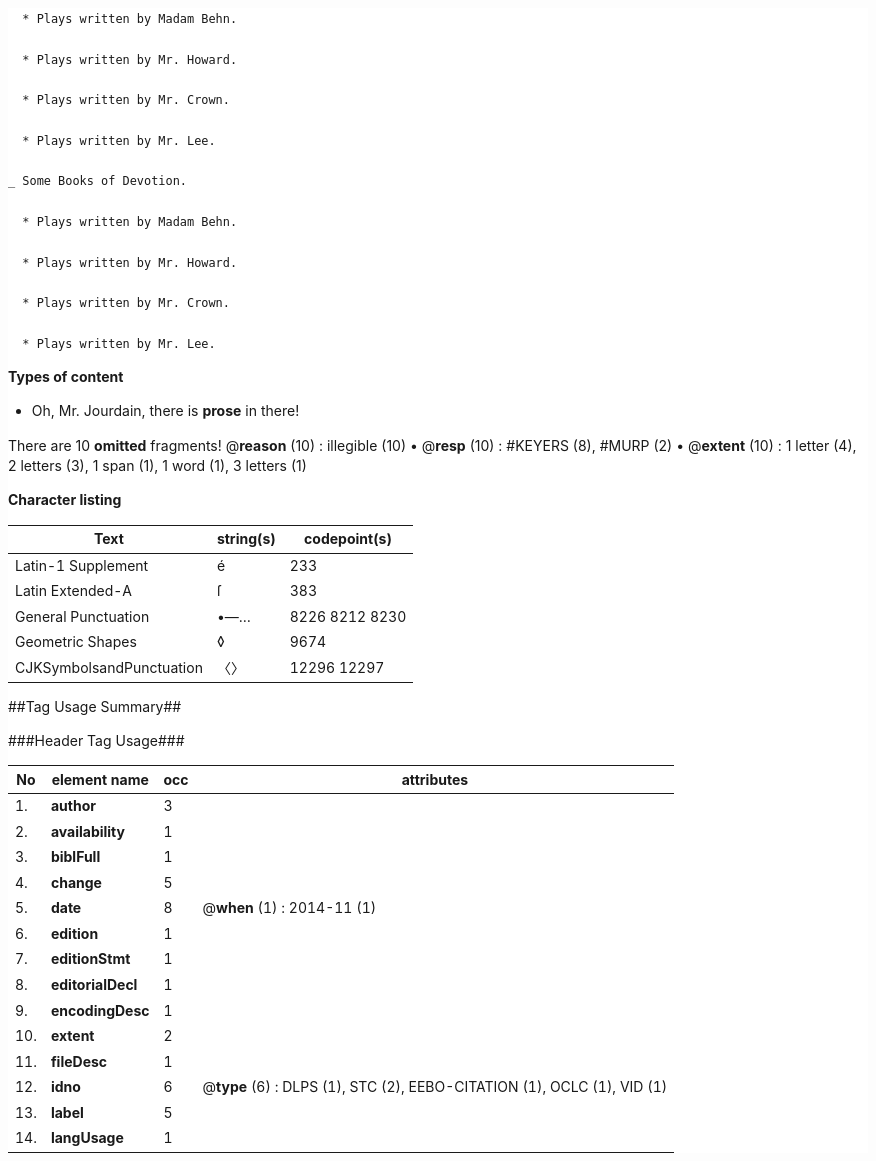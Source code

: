       * Plays written by Madam Behn.

      * Plays written by Mr. Howard.

      * Plays written by Mr. Crown.

      * Plays written by Mr. Lee.

    _ Some Books of Devotion.

      * Plays written by Madam Behn.

      * Plays written by Mr. Howard.

      * Plays written by Mr. Crown.

      * Plays written by Mr. Lee.

**Types of content**

  * Oh, Mr. Jourdain, there is **prose** in there!

There are 10 **omitted** fragments! 
 @__reason__ (10) : illegible (10)  •  @__resp__ (10) : #KEYERS (8), #MURP (2)  •  @__extent__ (10) : 1 letter (4), 2 letters (3), 1 span (1), 1 word (1), 3 letters (1)

**Character listing**


|Text|string(s)|codepoint(s)|
|---|---|---|
|Latin-1 Supplement|é|233|
|Latin Extended-A|ſ|383|
|General Punctuation|•—…|8226 8212 8230|
|Geometric Shapes|◊|9674|
|CJKSymbolsandPunctuation|〈〉|12296 12297|

##Tag Usage Summary##

###Header Tag Usage###

|No|element name|occ|attributes|
|---|---|---|---|
|1.|__author__|3||
|2.|__availability__|1||
|3.|__biblFull__|1||
|4.|__change__|5||
|5.|__date__|8| @__when__ (1) : 2014-11 (1)|
|6.|__edition__|1||
|7.|__editionStmt__|1||
|8.|__editorialDecl__|1||
|9.|__encodingDesc__|1||
|10.|__extent__|2||
|11.|__fileDesc__|1||
|12.|__idno__|6| @__type__ (6) : DLPS (1), STC (2), EEBO-CITATION (1), OCLC (1), VID (1)|
|13.|__label__|5||
|14.|__langUsage__|1||